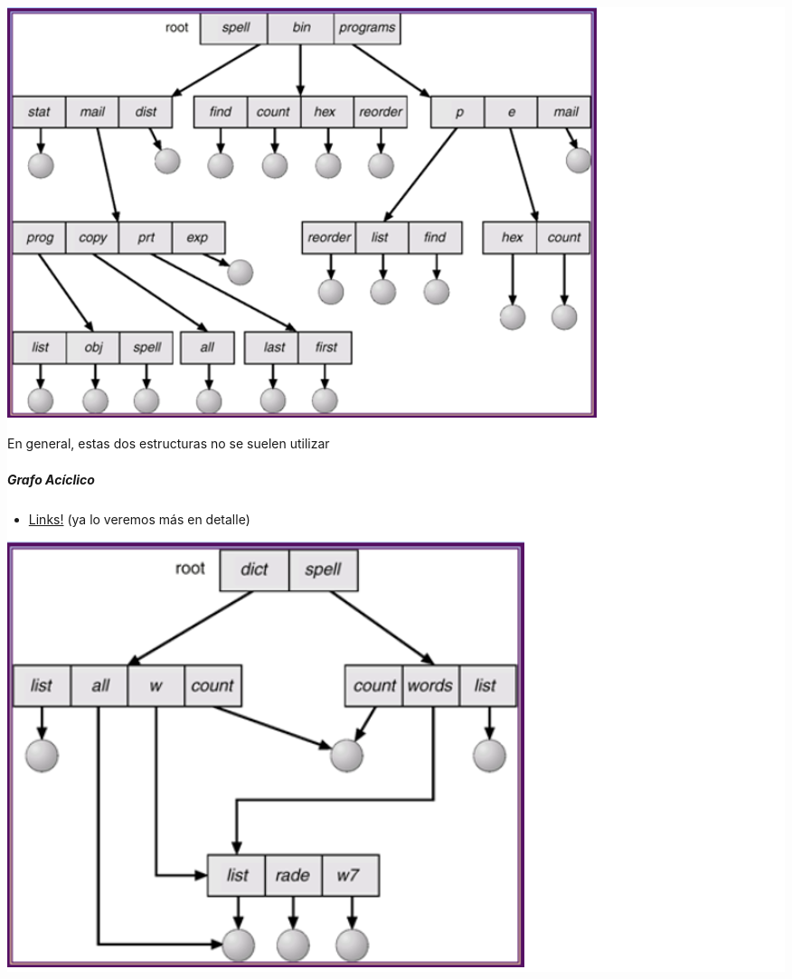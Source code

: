 ![Árbol](./img/Imagen3.png)

En general, estas dos estructuras no se suelen utilizar

##### Grafo Acíclico

- [Links!]() (ya lo veremos más en detalle)

![Grafo Acíclico](./img/Imagen4.png)
